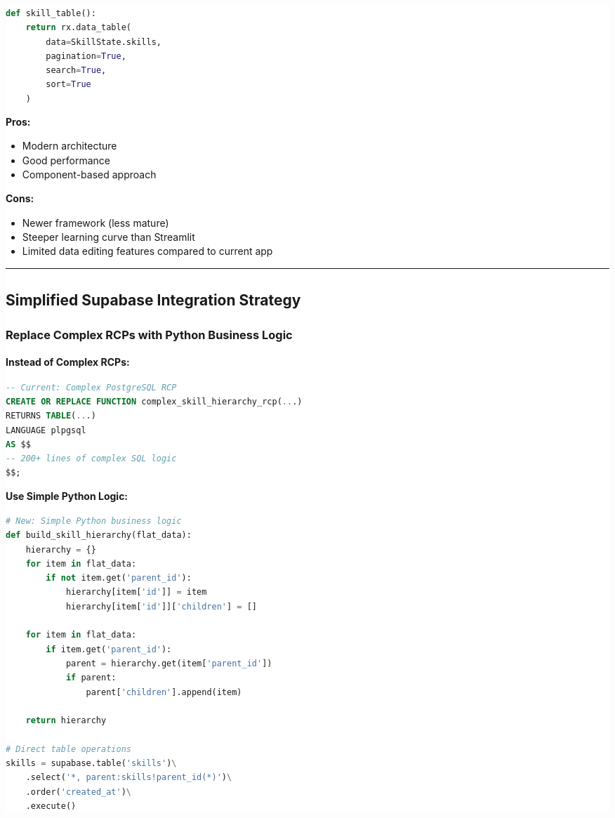```python
def skill_table():
    return rx.data_table(
        data=SkillState.skills,
        pagination=True,
        search=True,
        sort=True
    )
```

**Pros:**
- Modern architecture
- Good performance
- Component-based approach

**Cons:**
- Newer framework (less mature)
- Steeper learning curve than Streamlit
- Limited data editing features compared to current app

---

## Simplified Supabase Integration Strategy

### Replace Complex RCPs with Python Business Logic

**Instead of Complex RCPs:**
```sql
-- Current: Complex PostgreSQL RCP
CREATE OR REPLACE FUNCTION complex_skill_hierarchy_rcp(...)
RETURNS TABLE(...) 
LANGUAGE plpgsql
AS $$
-- 200+ lines of complex SQL logic
$$;
```

**Use Simple Python Logic:**
```python
# New: Simple Python business logic
def build_skill_hierarchy(flat_data):
    hierarchy = {}
    for item in flat_data:
        if not item.get('parent_id'):
            hierarchy[item['id']] = item
            hierarchy[item['id']]['children'] = []
    
    for item in flat_data:
        if item.get('parent_id'):
            parent = hierarchy.get(item['parent_id'])
            if parent:
                parent['children'].append(item)
    
    return hierarchy

# Direct table operations
skills = supabase.table('skills')\
    .select('*, parent:skills!parent_id(*)')\
    .order('created_at')\
    .execute()
```
